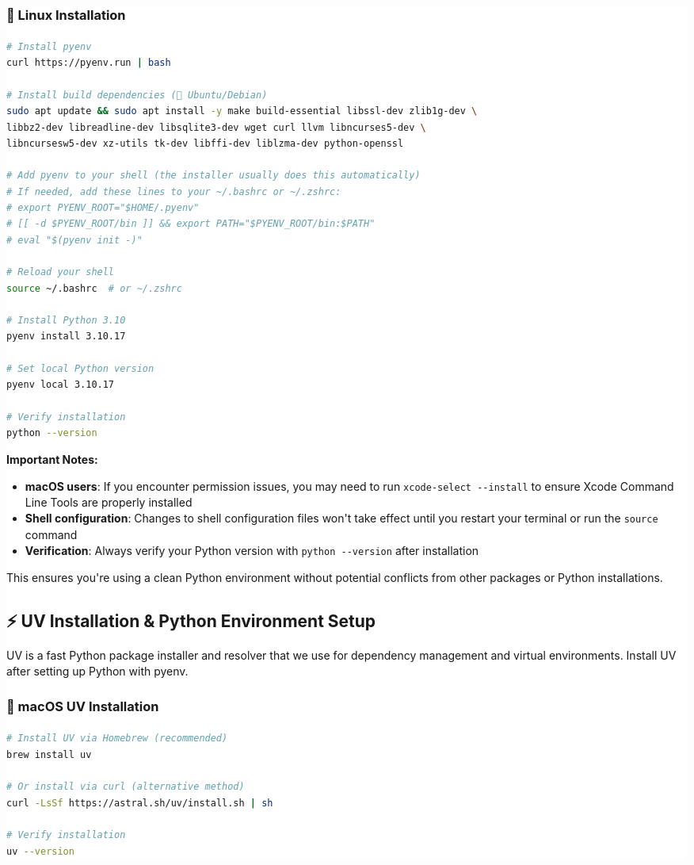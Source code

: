 ### 🐧 Linux Installation

```bash
# Install pyenv
curl https://pyenv.run | bash

# Install build dependencies (🐧 Ubuntu/Debian)
sudo apt update && sudo apt install -y make build-essential libssl-dev zlib1g-dev \
libbz2-dev libreadline-dev libsqlite3-dev wget curl llvm libncurses5-dev \
libncursesw5-dev xz-utils tk-dev libffi-dev liblzma-dev python-openssl

# Add pyenv to your shell (the installer usually does this automatically)
# If needed, add these lines to your ~/.bashrc or ~/.zshrc:
# export PYENV_ROOT="$HOME/.pyenv"
# [[ -d $PYENV_ROOT/bin ]] && export PATH="$PYENV_ROOT/bin:$PATH"
# eval "$(pyenv init -)"

# Reload your shell
source ~/.bashrc  # or ~/.zshrc

# Install Python 3.10
pyenv install 3.10.17

# Set local Python version
pyenv local 3.10.17

# Verify installation
python --version
```

**Important Notes:**
- **macOS users**: If you encounter permission issues, you may need to run `xcode-select --install` to ensure Xcode Command Line Tools are properly installed
- **Shell configuration**: Changes to shell configuration files won't take effect until you restart your terminal or run the `source` command
- **Verification**: Always verify your Python version with `python --version` after installation

This ensures you're using a clean Python environment without potential conflicts from other packages or Python installations.

## ⚡ UV Installation & Python Environment Setup

UV is a fast Python package installer and resolver that we use for dependency management and virtual environments. Install UV after setting up Python with pyenv.

### 🍎 macOS UV Installation

```bash
# Install UV via Homebrew (recommended)
brew install uv

# Or install via curl (alternative method)
curl -LsSf https://astral.sh/uv/install.sh | sh

# Verify installation
uv --version
```
